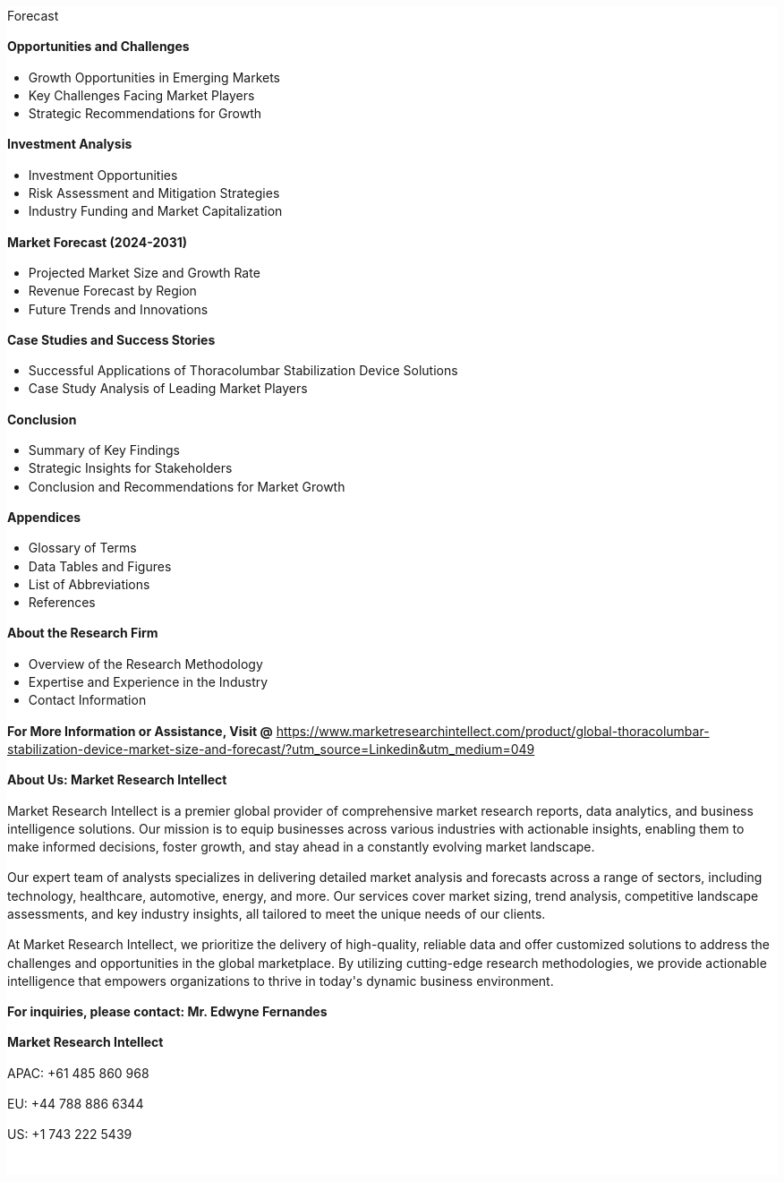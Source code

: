 Forecast</li></ul><p><strong>Opportunities and Challenges</strong></p><ul><li>Growth Opportunities in Emerging Markets</li><li>Key Challenges Facing Market Players</li><li>Strategic Recommendations for Growth</li></ul><p><strong>Investment Analysis</strong></p><ul><li>Investment Opportunities</li><li>Risk Assessment and Mitigation Strategies</li><li>Industry Funding and Market Capitalization</li></ul><p><strong>Market Forecast (2024-2031)</strong></p><ul><li>Projected Market Size and Growth Rate</li><li>Revenue Forecast by Region</li><li>Future Trends and Innovations</li></ul><p><strong>Case Studies and Success Stories</strong></p><ul><li>Successful Applications of Thoracolumbar Stabilization Device Solutions</li><li>Case Study Analysis of Leading Market Players</li></ul><p><strong>Conclusion</strong></p><ul><li>Summary of Key Findings</li><li>Strategic Insights for Stakeholders</li><li>Conclusion and Recommendations for Market Growth</li></ul><p><strong>Appendices</strong></p><ul><li>Glossary of Terms</li><li>Data Tables and Figures</li><li>List of Abbreviations</li><li>References</li></ul><p><strong>About the Research Firm</strong></p><ul><li>Overview of the Research Methodology</li><li>Expertise and Experience in the Industry</li><li>Contact Information</li></ul></div><div class="article-main__content" data-test-id="publishing-text-block"><p><span class="font-[700]"><strong>For More Information or Assistance, Visit @</strong>&nbsp;<a href="https://www.marketresearchintellect.com/product/global-thoracolumbar-stabilization-device-market-size-and-forecast/?utm_source=Linkedin&utm_medium=049">https://www.marketresearchintellect.com/product/global-thoracolumbar-stabilization-device-market-size-and-forecast/?utm_source=Linkedin&utm_medium=049</a></span></p><p><strong>About Us: Market Research Intellect</strong></p><p>Market Research Intellect is a premier global provider of comprehensive market research reports, data analytics, and business intelligence solutions. Our mission is to equip businesses across various industries with actionable insights, enabling them to make informed decisions, foster growth, and stay ahead in a constantly evolving market landscape.</p><p>Our expert team of analysts specializes in delivering detailed market analysis and forecasts across a range of sectors, including technology, healthcare, automotive, energy, and more. Our services cover market sizing, trend analysis, competitive landscape assessments, and key industry insights, all tailored to meet the unique needs of our clients.</p><p>At Market Research Intellect, we prioritize the delivery of high-quality, reliable data and offer customized solutions to address the challenges and opportunities in the global marketplace. By utilizing cutting-edge research methodologies, we provide actionable intelligence that empowers organizations to thrive in today's dynamic business environment.</p><p><strong>For inquiries, please contact: Mr. Edwyne Fernandes</strong></p><p><strong>Market Research Intellect</strong></p><p>APAC: +61 485 860 968</p><p>EU: +44 788 886 6344</p><p>US: +1 743 222 5439</p></div><div class="article-main__content" data-test-id="publishing-text-block">&nbsp;</div>
